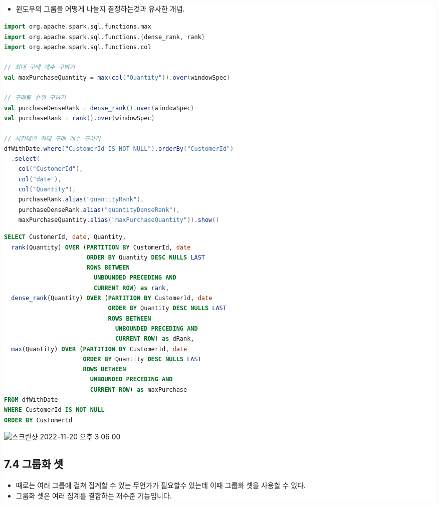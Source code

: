 - 윈도우의 그룹을 어떻게 나눌지 결정하는것과 유사한 개념.

``` scala
import org.apache.spark.sql.functions.max
import org.apache.spark.sql.functions.{dense_rank, rank}
import org.apache.spark.sql.functions.col

// 최대 구매 개수 구하기
val maxPurchaseQuantity = max(col("Quantity")).over(windowSpec)

// 구매량 순위 구하기
val purchaseDenseRank = dense_rank().over(windowSpec)
val purchaseRank = rank().over(windowSpec)

// 시간대별 최대 구매 개수 구하기
dfWithDate.where("CustomerId IS NOT NULL").orderBy("CustomerId")
  .select(
    col("CustomerId"),
    col("date"),
    col("Quantity"),
    purchaseRank.alias("quantityRank"),
    purchaseDenseRank.alias("quantityDenseRank"),
    maxPurchaseQuantity.alias("maxPurchaseQuantity")).show()
```

``` sql
SELECT CustomerId, date, Quantity,
  rank(Quantity) OVER (PARTITION BY CustomerId, date
                       ORDER BY Quantity DESC NULLS LAST
                       ROWS BETWEEN
                         UNBOUNDED PRECEDING AND
                         CURRENT ROW) as rank,
  dense_rank(Quantity) OVER (PARTITION BY CustomerId, date
                             ORDER BY Quantity DESC NULLS LAST
                             ROWS BETWEEN
                               UNBOUNDED PRECEDING AND
                               CURRENT ROW) as dRank,
  max(Quantity) OVER (PARTITION BY CustomerId, date
                      ORDER BY Quantity DESC NULLS LAST
                      ROWS BETWEEN
                        UNBOUNDED PRECEDING AND
                        CURRENT ROW) as maxPurchase
FROM dfWithDate
WHERE CustomerId IS NOT NULL
ORDER BY CustomerId
```

<img width="637" alt="스크린샷 2022-11-20 오후 3 06 00" src="https://user-images.githubusercontent.com/6982740/202888439-eab43069-625a-4f0c-a1cc-2017aa993088.png">


## 7.4 그룹화 셋
- 때로는 여러 그룹에 걸쳐 집계할 수 있는 무언가가 필요할수 있는데 이때 그룹화 셋을 사용할 수 있다.
- 그룹화 셋은 여러 집계를 결합하는 저수준 기능입니다.
